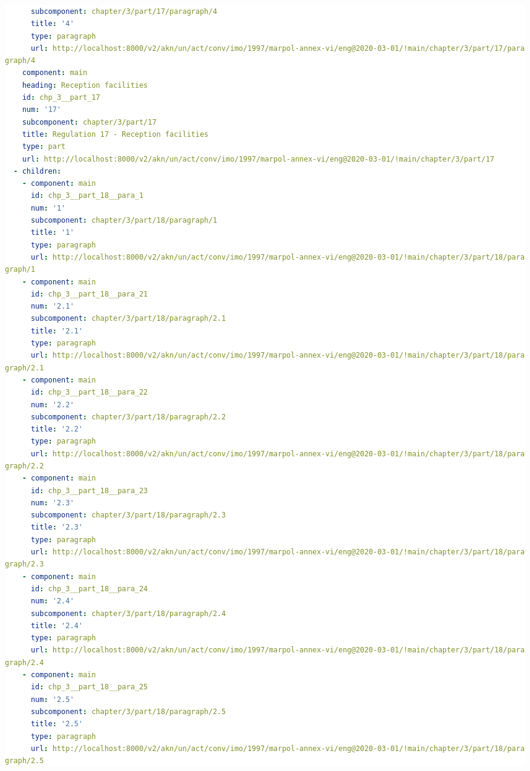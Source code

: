 ```yaml
      subcomponent: chapter/3/part/17/paragraph/4
      title: '4'
      type: paragraph
      url: http://localhost:8000/v2/akn/un/act/conv/imo/1997/marpol-annex-vi/eng@2020-03-01/!main/chapter/3/part/17/paragraph/4
    component: main
    heading: Reception facilities
    id: chp_3__part_17
    num: '17'
    subcomponent: chapter/3/part/17
    title: Regulation 17 - Reception facilities
    type: part
    url: http://localhost:8000/v2/akn/un/act/conv/imo/1997/marpol-annex-vi/eng@2020-03-01/!main/chapter/3/part/17
  - children:
    - component: main
      id: chp_3__part_18__para_1
      num: '1'
      subcomponent: chapter/3/part/18/paragraph/1
      title: '1'
      type: paragraph
      url: http://localhost:8000/v2/akn/un/act/conv/imo/1997/marpol-annex-vi/eng@2020-03-01/!main/chapter/3/part/18/paragraph/1
    - component: main
      id: chp_3__part_18__para_21
      num: '2.1'
      subcomponent: chapter/3/part/18/paragraph/2.1
      title: '2.1'
      type: paragraph
      url: http://localhost:8000/v2/akn/un/act/conv/imo/1997/marpol-annex-vi/eng@2020-03-01/!main/chapter/3/part/18/paragraph/2.1
    - component: main
      id: chp_3__part_18__para_22
      num: '2.2'
      subcomponent: chapter/3/part/18/paragraph/2.2
      title: '2.2'
      type: paragraph
      url: http://localhost:8000/v2/akn/un/act/conv/imo/1997/marpol-annex-vi/eng@2020-03-01/!main/chapter/3/part/18/paragraph/2.2
    - component: main
      id: chp_3__part_18__para_23
      num: '2.3'
      subcomponent: chapter/3/part/18/paragraph/2.3
      title: '2.3'
      type: paragraph
      url: http://localhost:8000/v2/akn/un/act/conv/imo/1997/marpol-annex-vi/eng@2020-03-01/!main/chapter/3/part/18/paragraph/2.3
    - component: main
      id: chp_3__part_18__para_24
      num: '2.4'
      subcomponent: chapter/3/part/18/paragraph/2.4
      title: '2.4'
      type: paragraph
      url: http://localhost:8000/v2/akn/un/act/conv/imo/1997/marpol-annex-vi/eng@2020-03-01/!main/chapter/3/part/18/paragraph/2.4
    - component: main
      id: chp_3__part_18__para_25
      num: '2.5'
      subcomponent: chapter/3/part/18/paragraph/2.5
      title: '2.5'
      type: paragraph
      url: http://localhost:8000/v2/akn/un/act/conv/imo/1997/marpol-annex-vi/eng@2020-03-01/!main/chapter/3/part/18/paragraph/2.5
```